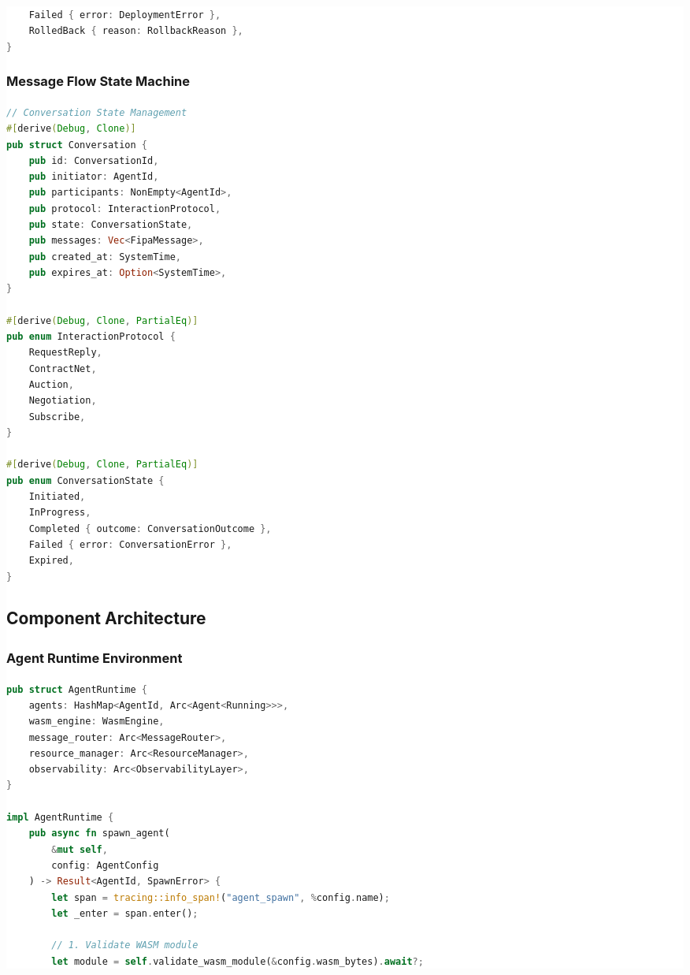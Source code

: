 ```rust
    Failed { error: DeploymentError },
    RolledBack { reason: RollbackReason },
}
```

### Message Flow State Machine

```rust
// Conversation State Management
#[derive(Debug, Clone)]
pub struct Conversation {
    pub id: ConversationId,
    pub initiator: AgentId,
    pub participants: NonEmpty<AgentId>,
    pub protocol: InteractionProtocol,
    pub state: ConversationState,
    pub messages: Vec<FipaMessage>,
    pub created_at: SystemTime,
    pub expires_at: Option<SystemTime>,
}

#[derive(Debug, Clone, PartialEq)]
pub enum InteractionProtocol {
    RequestReply,
    ContractNet,
    Auction,
    Negotiation,
    Subscribe,
}

#[derive(Debug, Clone, PartialEq)]
pub enum ConversationState {
    Initiated,
    InProgress,
    Completed { outcome: ConversationOutcome },
    Failed { error: ConversationError },
    Expired,
}
```

## Component Architecture

### Agent Runtime Environment

```rust
pub struct AgentRuntime {
    agents: HashMap<AgentId, Arc<Agent<Running>>>,
    wasm_engine: WasmEngine,
    message_router: Arc<MessageRouter>,
    resource_manager: Arc<ResourceManager>,
    observability: Arc<ObservabilityLayer>,
}

impl AgentRuntime {
    pub async fn spawn_agent(
        &mut self,
        config: AgentConfig
    ) -> Result<AgentId, SpawnError> {
        let span = tracing::info_span!("agent_spawn", %config.name);
        let _enter = span.enter();

        // 1. Validate WASM module
        let module = self.validate_wasm_module(&config.wasm_bytes).await?;
```